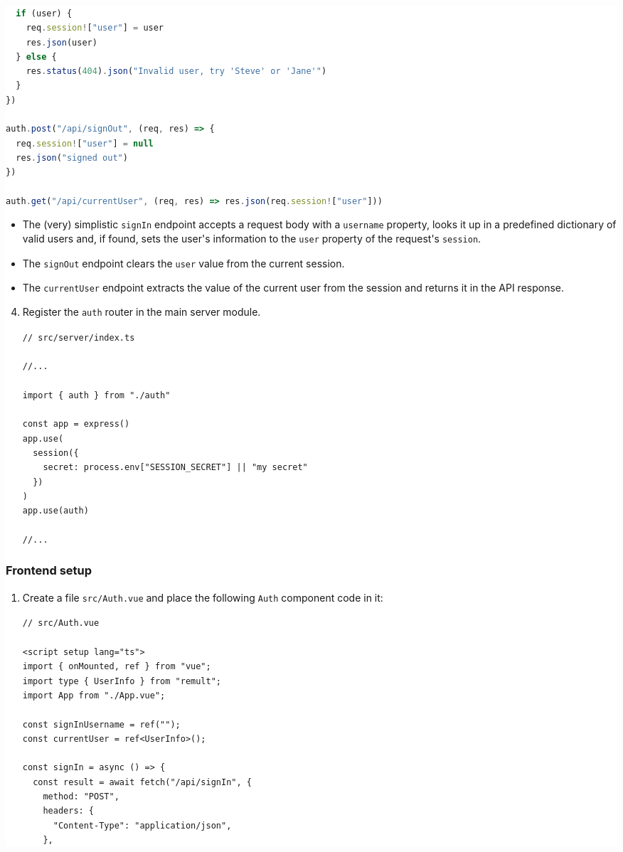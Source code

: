    ```ts
     if (user) {
       req.session!["user"] = user
       res.json(user)
     } else {
       res.status(404).json("Invalid user, try 'Steve' or 'Jane'")
     }
   })

   auth.post("/api/signOut", (req, res) => {
     req.session!["user"] = null
     res.json("signed out")
   })

   auth.get("/api/currentUser", (req, res) => res.json(req.session!["user"]))
   ```

   - The (very) simplistic `signIn` endpoint accepts a request body with a `username` property, looks it up in a predefined dictionary of valid users and, if found, sets the user's information to the `user` property of the request's `session`.

   - The `signOut` endpoint clears the `user` value from the current session.

   - The `currentUser` endpoint extracts the value of the current user from the session and returns it in the API response.

4. Register the `auth` router in the main server module.

   ```ts{5,13}
   // src/server/index.ts

   //...

   import { auth } from "./auth"

   const app = express()
   app.use(
     session({
       secret: process.env["SESSION_SECRET"] || "my secret"
     })
   )
   app.use(auth)

   //...
   ```

### Frontend setup

1. Create a file `src/Auth.vue` and place the following `Auth` component code in it:

   ```vue
   // src/Auth.vue

   <script setup lang="ts">
   import { onMounted, ref } from "vue";
   import type { UserInfo } from "remult";
   import App from "./App.vue";

   const signInUsername = ref("");
   const currentUser = ref<UserInfo>();

   const signIn = async () => {
     const result = await fetch("/api/signIn", {
       method: "POST",
       headers: {
         "Content-Type": "application/json",
       },
   ```